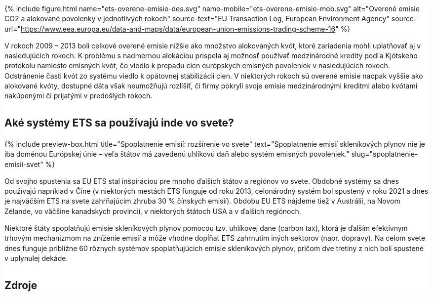 {% include figure.html
    name="ets-overene-emisie-des.svg"
    name-mobile="ets-overene-emisie-mob.svg"
    alt="Overené emisie CO2 a alokované povolenky v jednotlivých rokoch"
    source-text="EU Transaction Log, European Environment Agency"
    source-url="https://www.eea.europa.eu/data-and-maps/data/european-union-emissions-trading-scheme-16"
%}

V rokoch 2009 – 2013 boli celkové overené emisie nižšie ako množstvo alokovaných kvót, ktoré zariadenia mohli uplatňovať aj v nasledujúcich rokoch. K problému s nadmernou alokáciou prispela aj možnosť používať medzinárodné kredity podľa Kjótskeho protokolu namiesto emisných kvót, čo viedlo k prepadu cien európskych emisných povoleniek v nasledujúcich rokoch. Odstránenie časti kvót zo systému viedlo k opätovnej stabilizácii cien. V niektorých rokoch sú overené emisie naopak vyššie ako alokované kvóty, dostupné dáta však neumožňujú rozlíšiť, či firmy pokryli svoje emisie medzinárodnými kreditmi alebo kvótami nakúpenými či prijatými v predošlých rokoch.

## Aké systémy ETS sa používajú inde vo svete?

{% include preview-box.html
    title="Spoplatnenie emisií: rozšírenie vo svete"
    text="Spoplatnenie emisií skleníkových plynov nie je iba doménou Európskej únie – veľa štátov má zavedenú uhlíkovú daň alebo systém emisných povoleniek."
    slug="spoplatnenie-emisii-svet"
%}

Od svojho spustenia sa EU ETS stal inšpiráciou pre mnoho ďalších štátov a regiónov vo svete. Obdobné systémy sa dnes používajú napríklad v Číne (v niektorých mestách ETS funguje od roku 2013, celonárodný systém bol spustený v roku 2021 a dnes je najväčším ETS na svete zahŕňajúcim zhruba 30 % čínskych emisií). Obdobu EU ETS nájdeme tiež v Austrálii, na Novom Zélande, vo väčšine kanadských provincií, v niektorých štátoch USA a v ďalších regiónoch.

Niektoré štáty spoplatňujú emisie skleníkových plynov pomocou tzv. uhlíkovej dane (carbon tax), ktorá je ďalším efektívnym trhovým mechanizmom na zníženie emisií a môže vhodne dopĺňať ETS zahrnutím iných sektorov (napr. dopravy). Na celom svete dnes funguje približne 60 rôznych systémov spoplatňujúcich emisie skleníkových plynov, pričom dve tretiny z nich boli spustené v uplynulej dekáde.


## Zdroje
[^1]: Európska komisia. ["Správa o fungovaní európskeho trhu s uhlíkom"](https://eur-lex.europa.eu/legal-content/SK/TXT/PDF/?uri=CELEX:52020DC0740&from=CS) Správa komisie Európskemu parlamentu a Rade, Európska komisia, Brusel (2020).
[^2]: World Bank. ["State and Trends of Carbon Pricing 2020"](https://openknowledge.worldbank.org/handle/10986/33809) (May), World Bank, Washington, DC (2020).
[^3]: High-Level Commission on Carbon Prices. ["Report of the High-Level Commission on Carbon Prices."](https://openknowledge.worldbank.org/handle/10986/32419) World Bank, Washington, DC (2017).
[^4]: Európska komisia. ["Commission decision on the Union-wide quantity of allowances to be issued under the EU Emission Trading System for 2021"](https://ec.europa.eu/clima/sites/clima/files/news/docs/c_2020_7704_en.pdf) Európska komisia, Brusel (2020).

